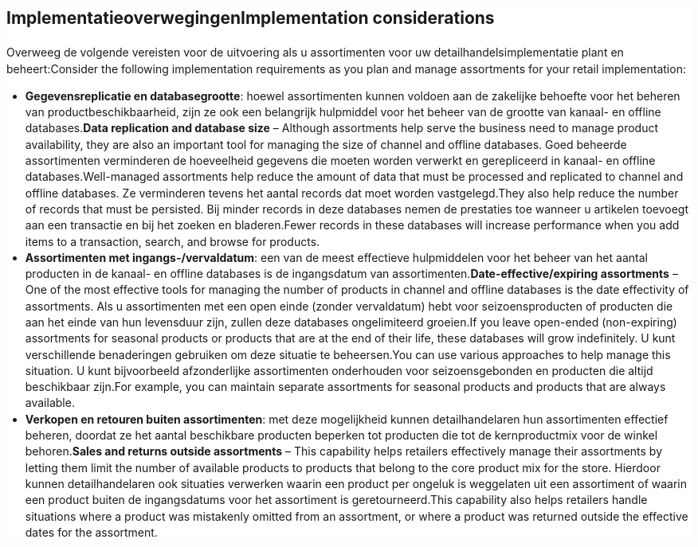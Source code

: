 ## <a name="implementation-considerations"></a><span data-ttu-id="95757-168">Implementatieoverwegingen</span><span class="sxs-lookup"><span data-stu-id="95757-168">Implementation considerations</span></span>

<span data-ttu-id="95757-169">Overweeg de volgende vereisten voor de uitvoering als u assortimenten voor uw detailhandelsimplementatie plant en beheert:</span><span class="sxs-lookup"><span data-stu-id="95757-169">Consider the following implementation requirements as you plan and manage assortments for your retail implementation:</span></span>

- <span data-ttu-id="95757-170">**Gegevensreplicatie en databasegrootte**: hoewel assortimenten kunnen voldoen aan de zakelijke behoefte voor het beheren van productbeschikbaarheid, zijn ze ook een belangrijk hulpmiddel voor het beheer van de grootte van kanaal- en offline databases.</span><span class="sxs-lookup"><span data-stu-id="95757-170">**Data replication and database size** – Although assortments help serve the business need to manage product availability, they are also an important tool for managing the size of channel and offline databases.</span></span> <span data-ttu-id="95757-171">Goed beheerde assortimenten verminderen de hoeveelheid gegevens die moeten worden verwerkt en gerepliceerd in kanaal- en offline databases.</span><span class="sxs-lookup"><span data-stu-id="95757-171">Well-managed assortments help reduce the amount of data that must be processed and replicated to channel and offline databases.</span></span> <span data-ttu-id="95757-172">Ze verminderen tevens het aantal records dat moet worden vastgelegd.</span><span class="sxs-lookup"><span data-stu-id="95757-172">They also help reduce the number of records that must be persisted.</span></span> <span data-ttu-id="95757-173">Bij minder records in deze databases nemen de prestaties toe wanneer u artikelen toevoegt aan een transactie en bij het zoeken en bladeren.</span><span class="sxs-lookup"><span data-stu-id="95757-173">Fewer records in these databases will increase performance when you add items to a transaction, search, and browse for products.</span></span>
- <span data-ttu-id="95757-174">**Assortimenten met ingangs-/vervaldatum**: een van de meest effectieve hulpmiddelen voor het beheer van het aantal producten in de kanaal- en offline databases is de ingangsdatum van assortimenten.</span><span class="sxs-lookup"><span data-stu-id="95757-174">**Date-effective/expiring assortments** – One of the most effective tools for managing the number of products in channel and offline databases is the date effectivity of assortments.</span></span> <span data-ttu-id="95757-175">Als u assortimenten met een open einde (zonder vervaldatum) hebt voor seizoensproducten of producten die aan het einde van hun levensduur zijn, zullen deze databases ongelimiteerd groeien.</span><span class="sxs-lookup"><span data-stu-id="95757-175">If you leave open-ended (non-expiring) assortments for seasonal products or products that are at the end of their life, these databases will grow indefinitely.</span></span> <span data-ttu-id="95757-176">U kunt verschillende benaderingen gebruiken om deze situatie te beheersen.</span><span class="sxs-lookup"><span data-stu-id="95757-176">You can use various approaches to help manage this situation.</span></span> <span data-ttu-id="95757-177">U kunt bijvoorbeeld afzonderlijke assortimenten onderhouden voor seizoensgebonden en producten die altijd beschikbaar zijn.</span><span class="sxs-lookup"><span data-stu-id="95757-177">For example, you can maintain separate assortments for seasonal products and products that are always available.</span></span>
- <span data-ttu-id="95757-178">**Verkopen en retouren buiten assortimenten**: met deze mogelijkheid kunnen detailhandelaren hun assortimenten effectief beheren, doordat ze het aantal beschikbare producten beperken tot producten die tot de kernproductmix voor de winkel behoren.</span><span class="sxs-lookup"><span data-stu-id="95757-178">**Sales and returns outside assortments** – This capability helps retailers effectively manage their assortments by letting them limit the number of available products to products that belong to the core product mix for the store.</span></span> <span data-ttu-id="95757-179">Hierdoor kunnen detailhandelaren ook situaties verwerken waarin een product per ongeluk is weggelaten uit een assortiment of waarin een product buiten de ingangsdatums voor het assortiment is geretourneerd.</span><span class="sxs-lookup"><span data-stu-id="95757-179">This capability also helps retailers handle situations where a product was mistakenly omitted from an assortment, or where a product was returned outside the effective dates for the assortment.</span></span>
